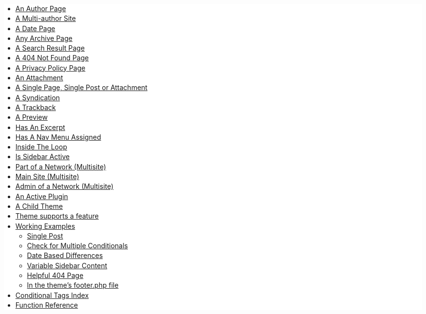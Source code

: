   - [An Author Page](https://developer.wordpress.org/themes/classic-themes/basics/conditional-tags/#an-author-page)
  - [A Multi-author Site](https://developer.wordpress.org/themes/classic-themes/basics/conditional-tags/#a-multi-author-site)
  - [A Date Page](https://developer.wordpress.org/themes/classic-themes/basics/conditional-tags/#a-date-page)
  - [Any Archive Page](https://developer.wordpress.org/themes/classic-themes/basics/conditional-tags/#any-archive-page)
  - [A Search Result Page](https://developer.wordpress.org/themes/classic-themes/basics/conditional-tags/#a-search-result-page)
  - [A 404 Not Found Page](https://developer.wordpress.org/themes/classic-themes/basics/conditional-tags/#a-404-not-found-page)
  - [A Privacy Policy Page](https://developer.wordpress.org/themes/classic-themes/basics/conditional-tags/#a-privacy-policy-page)
  - [An Attachment](https://developer.wordpress.org/themes/classic-themes/basics/conditional-tags/#an-attachment)
  - [A Single Page, Single Post or Attachment](https://developer.wordpress.org/themes/classic-themes/basics/conditional-tags/#a-single-page-single-post-or-attachment)
  - [A Syndication](https://developer.wordpress.org/themes/classic-themes/basics/conditional-tags/#a-syndication)
  - [A Trackback](https://developer.wordpress.org/themes/classic-themes/basics/conditional-tags/#a-trackback)
  - [A Preview](https://developer.wordpress.org/themes/classic-themes/basics/conditional-tags/#a-preview)
  - [Has An Excerpt](https://developer.wordpress.org/themes/classic-themes/basics/conditional-tags/#has-an-excerpt)
  - [Has A Nav Menu Assigned](https://developer.wordpress.org/themes/classic-themes/basics/conditional-tags/#has-a-nav-menu-assigned)
  - [Inside The Loop](https://developer.wordpress.org/themes/classic-themes/basics/conditional-tags/#inside-the-loop)
  - [Is Sidebar Active](https://developer.wordpress.org/themes/classic-themes/basics/conditional-tags/#is-sidebar-active)
  - [Part of a Network (Multisite)](https://developer.wordpress.org/themes/classic-themes/basics/conditional-tags/#part-of-a-network-multisite)
  - [Main Site (Multisite)](https://developer.wordpress.org/themes/classic-themes/basics/conditional-tags/#main-site-multisite)
  - [Admin of a Network (Multisite)](https://developer.wordpress.org/themes/classic-themes/basics/conditional-tags/#admin-of-a-network-multisite)
  - [An Active Plugin](https://developer.wordpress.org/themes/classic-themes/basics/conditional-tags/#an-active-plugin)
  - [A Child Theme](https://developer.wordpress.org/themes/classic-themes/basics/conditional-tags/#a-child-theme)
  - [Theme supports a feature](https://developer.wordpress.org/themes/classic-themes/basics/conditional-tags/#theme-supports-a-feature)
- [Working Examples](https://developer.wordpress.org/themes/classic-themes/basics/conditional-tags/#working-examples)
  - [Single Post](https://developer.wordpress.org/themes/classic-themes/basics/conditional-tags/#single-post)
  - [Check for Multiple Conditionals](https://developer.wordpress.org/themes/classic-themes/basics/conditional-tags/#check-for-multiple-conditionals)
  - [Date Based Differences](https://developer.wordpress.org/themes/classic-themes/basics/conditional-tags/#date-based-differences)
  - [Variable Sidebar Content](https://developer.wordpress.org/themes/classic-themes/basics/conditional-tags/#variable-sidebar-content)
  - [Helpful 404 Page](https://developer.wordpress.org/themes/classic-themes/basics/conditional-tags/#helpful-404-page)
  - [In the theme’s footer.php file](https://developer.wordpress.org/themes/classic-themes/basics/conditional-tags/#in-the-theme-s-footer-php-file)
- [Conditional Tags Index](https://developer.wordpress.org/themes/classic-themes/basics/conditional-tags/#conditional-tags-index)
- [Function Reference](https://developer.wordpress.org/themes/classic-themes/basics/conditional-tags/#function-reference)
